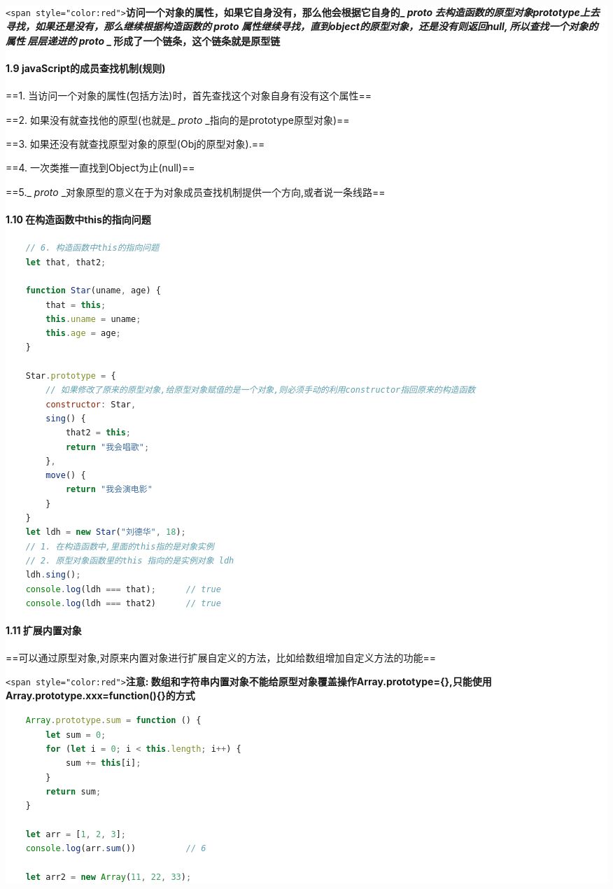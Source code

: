 `<span style="color:red">`**访问一个对象的属性，如果它自身没有，那么他会根据它自身的_ _proto_ _去构造函数的原型对象prototype上去寻找，如果还是没有，那么继续根据构造函数的_ _proto_ _属性继续寻找，直到object的原型对象，还是没有则返回null, 所以查找一个对象的属性 层层递进的_ _proto_ _ 形成了一个链条，这个链条就是原型链**

#### 1.9 javaScript的成员查找机制(规则)

==1. 当访问一个对象的属性(包括方法)时，首先查找这个对象自身有没有这个属性==

==2. 如果没有就查找他的原型(也就是_ _proto_ _指向的是prototype原型对象)==

==3. 如果还没有就查找原型对象的原型(Obj的原型对象).==

==4. 一次类推一直找到Object为止(null)==

==5._ _proto_ _对象原型的意义在于为对象成员查找机制提供一个方向,或者说一条线路==

#### 1.10 在构造函数中this的指向问题

```js
	// 6. 构造函数中this的指向问题
    let that, that2;

    function Star(uname, age) {
        that = this;
        this.uname = uname;
        this.age = age;
    }

    Star.prototype = {
        // 如果修改了原来的原型对象,给原型对象赋值的是一个对象,则必须手动的利用constructor指回原来的构造函数
        constructor: Star,
        sing() {
            that2 = this;
            return "我会唱歌";
        },
        move() {
            return "我会演电影"
        }
    }
    let ldh = new Star("刘德华", 18);
    // 1. 在构造函数中,里面的this指的是对象实例
    // 2. 原型对象函数里的this 指向的是实例对象 ldh
    ldh.sing();
    console.log(ldh === that);      // true
    console.log(ldh === that2)      // true

```

#### 1.11  扩展内置对象

==可以通过原型对象,对原来内置对象进行扩展自定义的方法，比如给数组增加自定义方法的功能==

`<span style="color:red">`**注意: 数组和字符串内置对象不能给原型对象覆盖操作Array.prototype={},只能使用Array.prototype.xxx=function(){}的方式**

```javascript
    Array.prototype.sum = function () {
        let sum = 0;
        for (let i = 0; i < this.length; i++) {
            sum += this[i];
        }
        return sum;
    }

    let arr = [1, 2, 3];
    console.log(arr.sum())			// 6

	let arr2 = new Array(11, 22, 33);
```